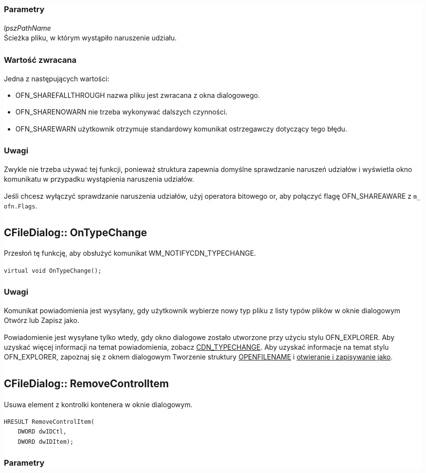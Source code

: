 ### <a name="parameters"></a>Parametry

*lpszPathName*<br/>
Ścieżka pliku, w którym wystąpiło naruszenie udziału.

### <a name="return-value"></a>Wartość zwracana

Jedna z następujących wartości:

- OFN_SHAREFALLTHROUGH nazwa pliku jest zwracana z okna dialogowego.

- OFN_SHARENOWARN nie trzeba wykonywać dalszych czynności.

- OFN_SHAREWARN użytkownik otrzymuje standardowy komunikat ostrzegawczy dotyczący tego błędu.

### <a name="remarks"></a>Uwagi

Zwykle nie trzeba używać tej funkcji, ponieważ struktura zapewnia domyślne sprawdzanie naruszeń udziałów i wyświetla okno komunikatu w przypadku wystąpienia naruszenia udziałów.

Jeśli chcesz wyłączyć sprawdzanie naruszenia udziałów, użyj operatora bitowego or, aby połączyć flagę OFN_SHAREAWARE z `m_ofn.Flags`.

##  <a name="ontypechange"></a>CFileDialog:: OnTypeChange

Przesłoń tę funkcję, aby obsłużyć komunikat WM_NOTIFYCDN_TYPECHANGE.

```
virtual void OnTypeChange();
```

### <a name="remarks"></a>Uwagi

Komunikat powiadomienia jest wysyłany, gdy użytkownik wybierze nowy typ pliku z listy typów plików w oknie dialogowym Otwórz lub Zapisz jako.

Powiadomienie jest wysyłane tylko wtedy, gdy okno dialogowe zostało utworzone przy użyciu stylu OFN_EXPLORER. Aby uzyskać więcej informacji na temat powiadomienia, zobacz [CDN_TYPECHANGE](/windows/desktop/dlgbox/cdn-typechange). Aby uzyskać informacje na temat stylu OFN_EXPLORER, zapoznaj się z oknem dialogowym Tworzenie struktury [OPENFILENAME](/windows/win32/api/commdlg/ns-commdlg-openfilenamew) i [otwieranie i zapisywanie jako](/windows/desktop/dlgbox/open-and-save-as-dialog-boxes).

##  <a name="removecontrolitem"></a>CFileDialog:: RemoveControlItem

Usuwa element z kontrolki kontenera w oknie dialogowym.

```
HRESULT RemoveControlItem(
    DWORD dwIDCtl,
    DWORD dwIDItem);
```

### <a name="parameters"></a>Parametry

